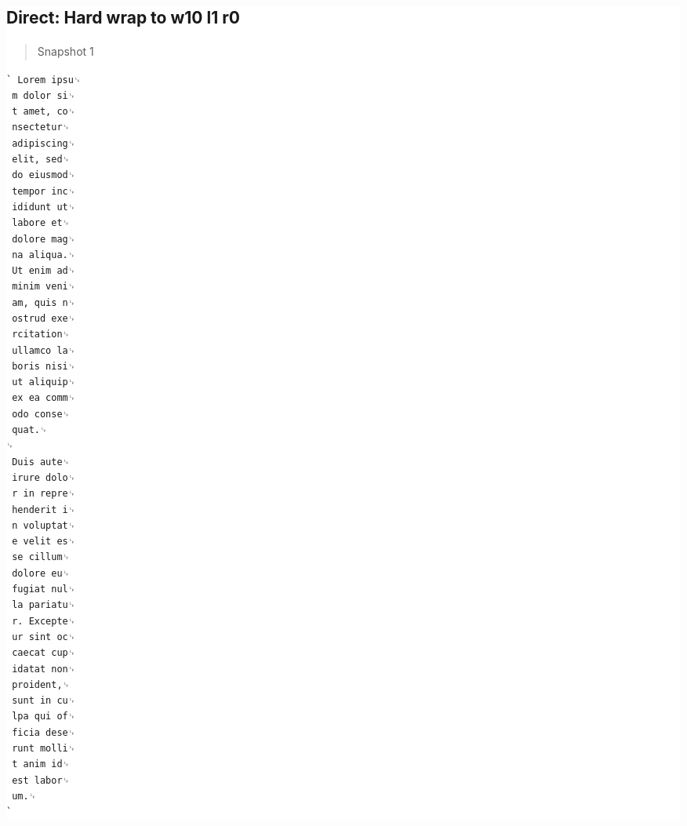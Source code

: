 ## Direct: Hard wrap to w10 l1 r0

> Snapshot 1

    ` Lorem ipsu␊
     m dolor si␊
     t amet, co␊
     nsectetur␊
     adipiscing␊
     elit, sed␊
     do eiusmod␊
     tempor inc␊
     ididunt ut␊
     labore et␊
     dolore mag␊
     na aliqua.␊
     Ut enim ad␊
     minim veni␊
     am, quis n␊
     ostrud exe␊
     rcitation␊
     ullamco la␊
     boris nisi␊
     ut aliquip␊
     ex ea comm␊
     odo conse␊
     quat.␊
    ␊
     Duis aute␊
     irure dolo␊
     r in repre␊
     henderit i␊
     n voluptat␊
     e velit es␊
     se cillum␊
     dolore eu␊
     fugiat nul␊
     la pariatu␊
     r. Excepte␊
     ur sint oc␊
     caecat cup␊
     idatat non␊
     proident,␊
     sunt in cu␊
     lpa qui of␊
     ficia dese␊
     runt molli␊
     t anim id␊
     est labor␊
     um.␊
    `
